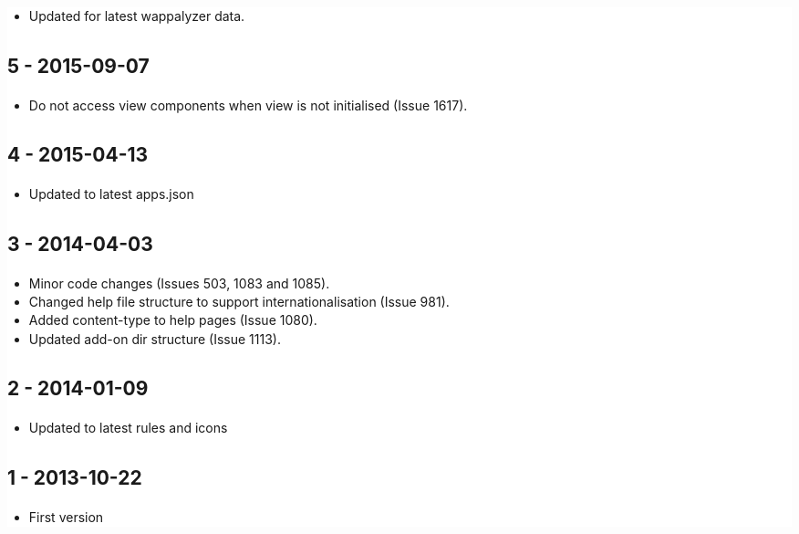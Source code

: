 - Updated for latest wappalyzer data.

## 5 - 2015-09-07

- Do not access view components when view is not initialised (Issue 1617).

## 4 - 2015-04-13

- Updated to latest apps.json

## 3 - 2014-04-03

- Minor code changes (Issues 503, 1083 and 1085).
- Changed help file structure to support internationalisation (Issue 981).
- Added content-type to help pages (Issue 1080).
- Updated add-on dir structure (Issue 1113).

## 2 - 2014-01-09

- Updated to latest rules and icons

## 1 - 2013-10-22

- First version


[21.0.0]: https://github.com/zaproxy/zap-extensions/releases/wappalyzer-v21.0.0
[20.3.0]: https://github.com/zaproxy/zap-extensions/releases/wappalyzer-v20.3.0
[20.2.0]: https://github.com/zaproxy/zap-extensions/releases/wappalyzer-v20.2.0
[20.1.0]: https://github.com/zaproxy/zap-extensions/releases/wappalyzer-v20.1.0
[20.0.0]: https://github.com/zaproxy/zap-extensions/releases/wappalyzer-v20.0.0
[19]: https://github.com/zaproxy/zap-extensions/releases/wappalyzer-v19
[18]: https://github.com/zaproxy/zap-extensions/releases/wappalyzer-v18
[17]: https://github.com/zaproxy/zap-extensions/releases/wappalyzer-v17
[16]: https://github.com/zaproxy/zap-extensions/releases/wappalyzer-v16
[15]: https://github.com/zaproxy/zap-extensions/releases/wappalyzer-v15
[14]: https://github.com/zaproxy/zap-extensions/releases/wappalyzer-v14
[13]: https://github.com/zaproxy/zap-extensions/releases/wappalyzer-v13
[12]: https://github.com/zaproxy/zap-extensions/releases/wappalyzer-v12
